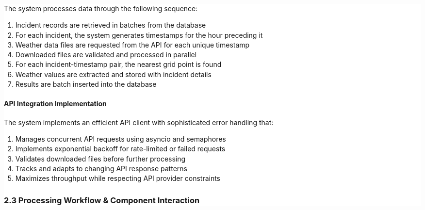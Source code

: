 The system processes data through the following sequence:

1. Incident records are retrieved in batches from the database
2. For each incident, the system generates timestamps for the hour preceding it
3. Weather data files are requested from the API for each unique timestamp
4. Downloaded files are validated and processed in parallel
5. For each incident-timestamp pair, the nearest grid point is found
6. Weather values are extracted and stored with incident details
7. Results are batch inserted into the database

#### API Integration Implementation
The system implements an efficient API client with sophisticated error handling that:

1. Manages concurrent API requests using asyncio and semaphores
2. Implements exponential backoff for rate-limited or failed requests
3. Validates downloaded files before further processing
4. Tracks and adapts to changing API response patterns
5. Maximizes throughput while respecting API provider constraints

### 2.3 Processing Workflow & Component Interaction

<a href="images/2_3.png" target="_blank">